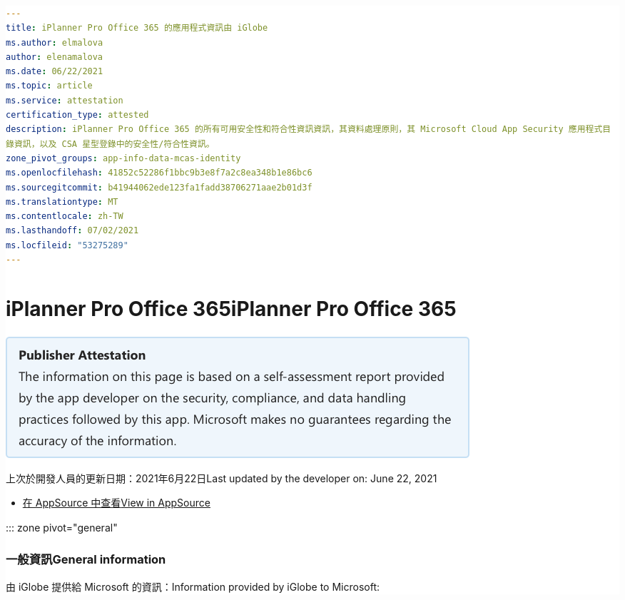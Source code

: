 ```yaml
---
title: iPlanner Pro Office 365 的應用程式資訊由 iGlobe
ms.author: elmalova
author: elenamalova
ms.date: 06/22/2021
ms.topic: article
ms.service: attestation
certification_type: attested
description: iPlanner Pro Office 365 的所有可用安全性和符合性資訊資訊，其資料處理原則，其 Microsoft Cloud App Security 應用程式目錄資訊，以及 CSA 星型登錄中的安全性/符合性資訊。
zone_pivot_groups: app-info-data-mcas-identity
ms.openlocfilehash: 41852c52286f1bbc9b3e8f7a2c8ea348b1e86bc6
ms.sourcegitcommit: b41944062ede123fa1fadd38706271aae2b01d3f
ms.translationtype: MT
ms.contentlocale: zh-TW
ms.lasthandoff: 07/02/2021
ms.locfileid: "53275289"
---
```

# <a name="iplanner-pro-office-365"></a><span data-ttu-id="1b4ed-103">iPlanner Pro Office 365</span><span class="sxs-lookup"><span data-stu-id="1b4ed-103">iPlanner Pro Office 365</span></span>

<p></p>
<img alt="Publisher Attestation: The information on this page is based on a self-assessment report provided by the app developer on the security, compliance, and data handling practices followed by this app. Microsoft makes no guarantees regarding the accuracy of the information." src="../media/attested.png" width="650" />
<p><span data-ttu-id="1b4ed-104">上次於開發人員的更新日期：2021年6月22日</span><span class="sxs-lookup"><span data-stu-id="1b4ed-104">Last updated by the developer on: June 22, 2021</span></span></p>

* <span data-ttu-id="1b4ed-105"><a href="https://appsource.microsoft.com/product/web-apps/17859280.iplannerpro" target="_blank">在 AppSource 中查看</a></span><span class="sxs-lookup"><span data-stu-id="1b4ed-105"><a href="https://appsource.microsoft.com/product/web-apps/17859280.iplannerpro" target="_blank">View in AppSource</a></span></span>

::: zone pivot="general"

### <a name="general-information"></a><span data-ttu-id="1b4ed-106">一般資訊</span><span class="sxs-lookup"><span data-stu-id="1b4ed-106">General information</span></span>

<span data-ttu-id="1b4ed-107">由 iGlobe 提供給 Microsoft 的資訊：</span><span class="sxs-lookup"><span data-stu-id="1b4ed-107">Information provided by iGlobe to Microsoft:</span></span>
